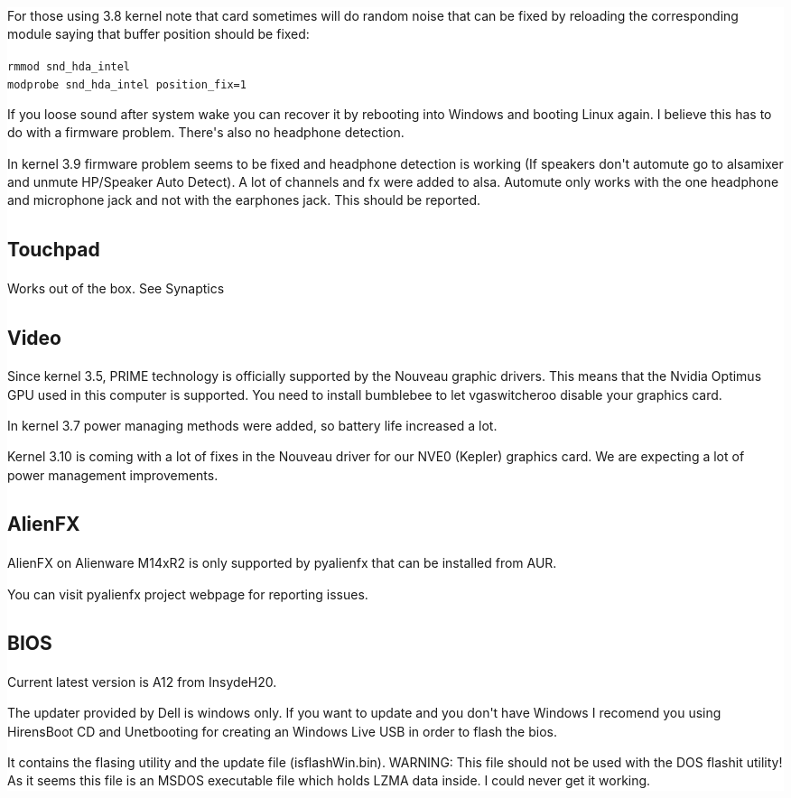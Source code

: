 For those using 3.8 kernel note that card sometimes will do random noise
that can be fixed by reloading the corresponding module saying that
buffer position should be fixed:

    rmmod snd_hda_intel
    modprobe snd_hda_intel position_fix=1

If you loose sound after system wake you can recover it by rebooting
into Windows and booting Linux again. I believe this has to do with a
firmware problem. There's also no headphone detection.

In kernel 3.9 firmware problem seems to be fixed and headphone detection
is working (If speakers don't automute go to alsamixer and unmute
HP/Speaker Auto Detect). A lot of channels and fx were added to alsa.
Automute only works with the one headphone and microphone jack and not
with the earphones jack. This should be reported.

Touchpad
--------

Works out of the box. See Synaptics

Video
-----

Since kernel 3.5, PRIME technology is officially supported by the
Nouveau graphic drivers. This means that the Nvidia Optimus GPU used in
this computer is supported. You need to install bumblebee to let
vgaswitcheroo disable your graphics card.

In kernel 3.7 power managing methods were added, so battery life
increased a lot.

Kernel 3.10 is coming with a lot of fixes in the Nouveau driver for our
NVE0 (Kepler) graphics card. We are expecting a lot of power management
improvements.

AlienFX
-------

AlienFX on Alienware M14xR2 is only supported by pyalienfx that can be
installed from AUR.

You can visit pyalienfx project webpage for reporting issues.

BIOS
----

Current latest version is A12 from InsydeH20.

The updater provided by Dell is windows only. If you want to update and
you don't have Windows I recomend you using HirensBoot CD and
Unetbooting for creating an Windows Live USB in order to flash the bios.

It contains the flasing utility and the update file (isflashWin.bin).
WARNING: This file should not be used with the DOS flashit utility! As
it seems this file is an MSDOS executable file which holds LZMA data
inside. I could never get it working.
